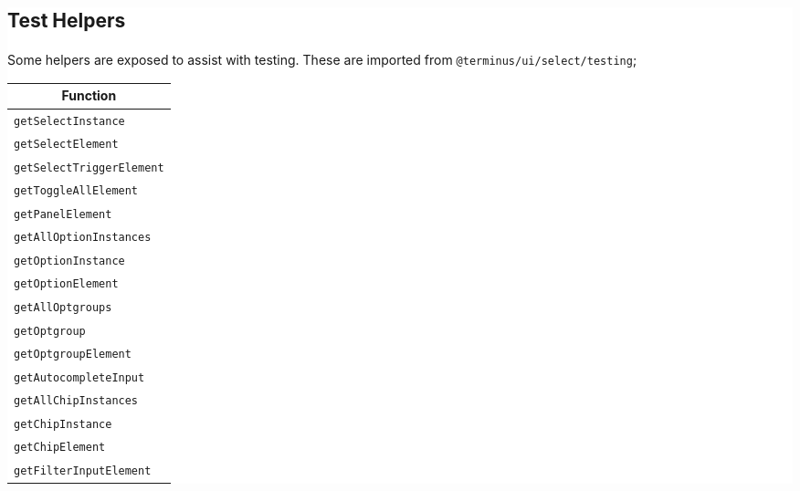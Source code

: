 ## Test Helpers

Some helpers are exposed to assist with testing. These are imported from `@terminus/ui/select/testing`;

| Function                  |
|---------------------------|
| `getSelectInstance`       |
| `getSelectElement`        |
| `getSelectTriggerElement` |
| `getToggleAllElement`     |
| `getPanelElement`         |
| `getAllOptionInstances`   |
| `getOptionInstance`       |
| `getOptionElement`        |
| `getAllOptgroups`         |
| `getOptgroup`             |
| `getOptgroupElement`      |
| `getAutocompleteInput`    |
| `getAllChipInstances`     |
| `getChipInstance`         |
| `getChipElement`          |
| `getFilterInputElement`   |
